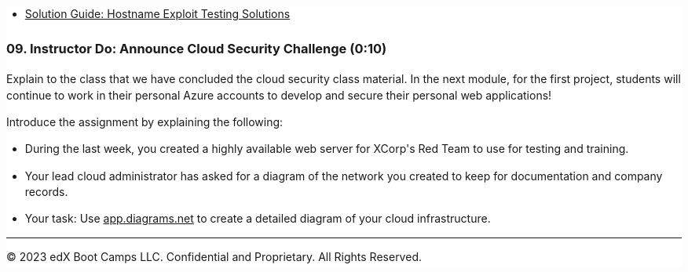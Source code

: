 - [Solution Guide: Hostname Exploit Testing Solutions](Activities/08_Hostname_Vuln/Solved/README.md)

### 09. Instructor Do: Announce Cloud Security Challenge (0:10)

Explain to the class that we have concluded the cloud security class material. In the next module, for the first project, students will continue to work in their personal Azure accounts to develop and secure their personal web applications!

Introduce the assignment by explaining the following:

- During the last week, you created a highly available web server for XCorp's Red Team to use for testing and training.

- Your lead cloud administrator has asked for a diagram of the network you created to keep for documentation and company records.

- Your task: Use [app.diagrams.net](https://app.diagrams.net/) to create a detailed diagram of your cloud infrastructure.

---

© 2023 edX Boot Camps LLC. Confidential and Proprietary. All Rights Reserved.
